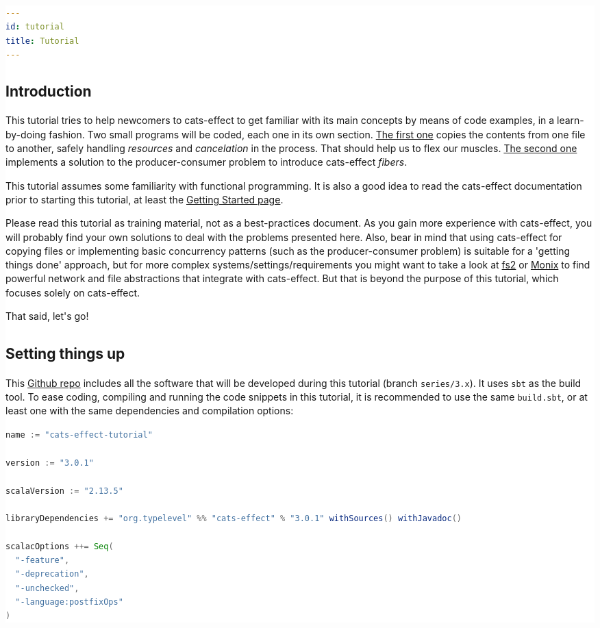 ```yaml
---
id: tutorial
title: Tutorial
---
```


## Introduction

This tutorial tries to help newcomers to cats-effect to get familiar with its
main concepts by means of code examples, in a learn-by-doing fashion. Two small
programs will be coded, each one in its own section. [The first
one](#copyingfiles) copies the contents from one file to another, safely
handling _resources_ and _cancelation_ in the process. That should help us to
flex our muscles. [The second one](#producerconsumer) implements a solution to
the producer-consumer problem to introduce cats-effect _fibers_.

This tutorial assumes some familiarity with functional programming. It is
also a good idea to read the cats-effect documentation prior to starting this
tutorial, at least the [Getting Started page](getting-started.md).

Please read this tutorial as training material, not as a best-practices
document. As you gain more experience with cats-effect, you will probably find
your own solutions to deal with the problems presented here. Also, bear in mind
that using cats-effect for copying files or implementing basic concurrency
patterns (such as the producer-consumer problem) is suitable for a 'getting
things done' approach, but for more complex systems/settings/requirements you
might want to take a look at [fs2](http://fs2.io) or [Monix](https://monix.io)
to find powerful network and file abstractions that integrate with cats-effect.
But that is beyond the purpose of this tutorial, which focuses solely on
cats-effect.

That said, let's go!

## Setting things up

This [Github
repo](https://github.com/lrodero/cats-effect-tutorial/tree/series/3.x) includes
all the software that will be developed during this tutorial (branch
`series/3.x`). It uses `sbt` as the build tool. To ease coding, compiling and
running the code snippets in this tutorial, it is recommended to use the same
`build.sbt`, or at least one with the same dependencies and compilation options:

```scala
name := "cats-effect-tutorial"

version := "3.0.1"

scalaVersion := "2.13.5"

libraryDependencies += "org.typelevel" %% "cats-effect" % "3.0.1" withSources() withJavadoc()

scalacOptions ++= Seq(
  "-feature",
  "-deprecation",
  "-unchecked",
  "-language:postfixOps"
)
```
